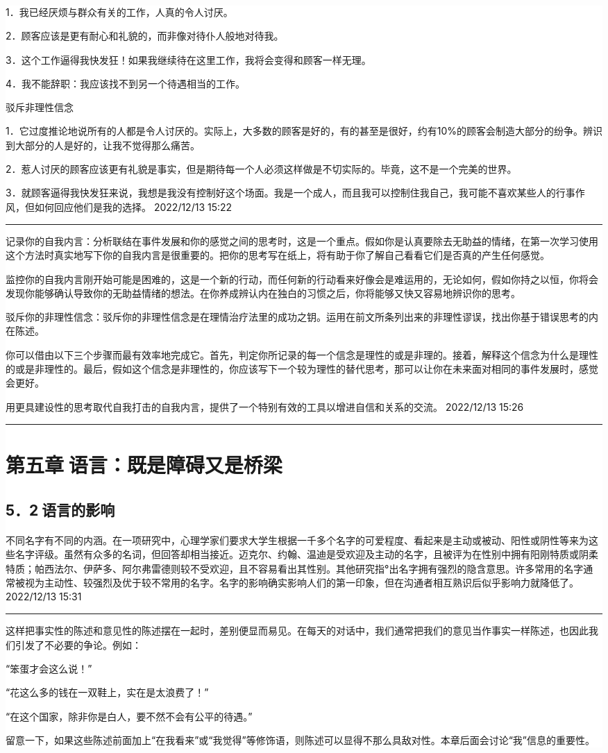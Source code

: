 1．我已经厌烦与群众有关的工作，人真的令人讨厌。

2．顾客应该是更有耐心和礼貌的，而非像对待仆人般地对待我。

3．这个工作逼得我快发狂！如果我继续待在这里工作，我将会变得和顾客一样无理。

4．我不能辞职：我应该找不到另一个待遇相当的工作。

驳斥非理性信念

1．它过度推论地说所有的人都是令人讨厌的。实际上，大多数的顾客是好的，有的甚至是很好，约有10%的顾客会制造大部分的纷争。辨识到大部分的人是好的，让我不觉得那么痛苦。

2．惹人讨厌的顾客应该更有礼貌是事实，但是期待每一个人必须这样做是不切实际的。毕竟，这不是一个完美的世界。

3．就顾客逼得我快发狂来说，我想是我没有控制好这个场面。我是一个成人，而且我可以控制住我自己，我可能不喜欢某些人的行事作风，但如何回应他们是我的选择。
2022/12/13 15:22

--------------------

记录你的自我内言：分析联结在事件发展和你的感觉之间的思考时，这是一个重点。假如你是认真要除去无助益的情绪，在第一次学习使用这个方法时真实地写下你的自我内言是很重要的。把你的思考写在纸上，将有助于你了解自己看看它们是否真的产生任何感觉。

监控你的自我内言刚开始可能是困难的，这是一个新的行动，而任何新的行动看来好像会是难运用的，无论如何，假如你持之以恒，你将会发现你能够确认导致你的无助益情绪的想法。在你养成辨认内在独白的习惯之后，你将能够又快又容易地辨识你的思考。

驳斥你的非理性信念：驳斥你的非理性信念是在理情治疗法里的成功之钥。运用在前文所条列出来的非理性谬误，找出你基于错误思考的内在陈述。

你可以借由以下三个步骤而最有效率地完成它。首先，判定你所记录的每一个信念是理性的或是非理的。接着，解释这个信念为什么是理性的或是非理性的。最后，假如这个信念是非理性的，你应该写下一个较为理性的替代思考，那可以让你在未来面对相同的事件发展时，感觉会更好。

用更具建设性的思考取代自我打击的自我内言，提供了一个特别有效的工具以增进自信和关系的交流。
2022/12/13 15:26

--------------------

# 第五章 语言：既是障碍又是桥梁

## 5．2 语言的影响

不同名字有不同的内涵。在一项研究中，心理学家们要求大学生根据一千多个名字的可爱程度、看起来是主动或被动、阳性或阴性等来为这些名字评级。虽然有众多的名词，但回答却相当接近。迈克尔、约翰、温迪是受欢迎及主动的名字，且被评为在性别中拥有阳刚特质或阴柔特质；帕西法尔、伊萨多、阿尔弗雷德则较不受欢迎，且不容易看出其性别。其他研究指°出名字拥有强烈的隐含意思。许多常用的名字通常被视为主动性、较强烈及优于较不常用的名字。名字的影响确实影响人们的第一印象，但在沟通者相互熟识后似乎影响力就降低了。
2022/12/13 15:31

--------------------

这样把事实性的陈述和意见性的陈述摆在一起时，差别便显而易见。在每天的对话中，我们通常把我们的意见当作事实一样陈述，也因此我们引发了不必要的争论。例如：



“笨蛋才会这么说！”

“花这么多的钱在一双鞋上，实在是太浪费了！”

“在这个国家，除非你是白人，要不然不会有公平的待遇。”



留意一下，如果这些陈述前面加上“在我看来”或“我觉得”等修饰语，则陈述可以显得不那么具敌对性。本章后面会讨论“我”信息的重要性。

